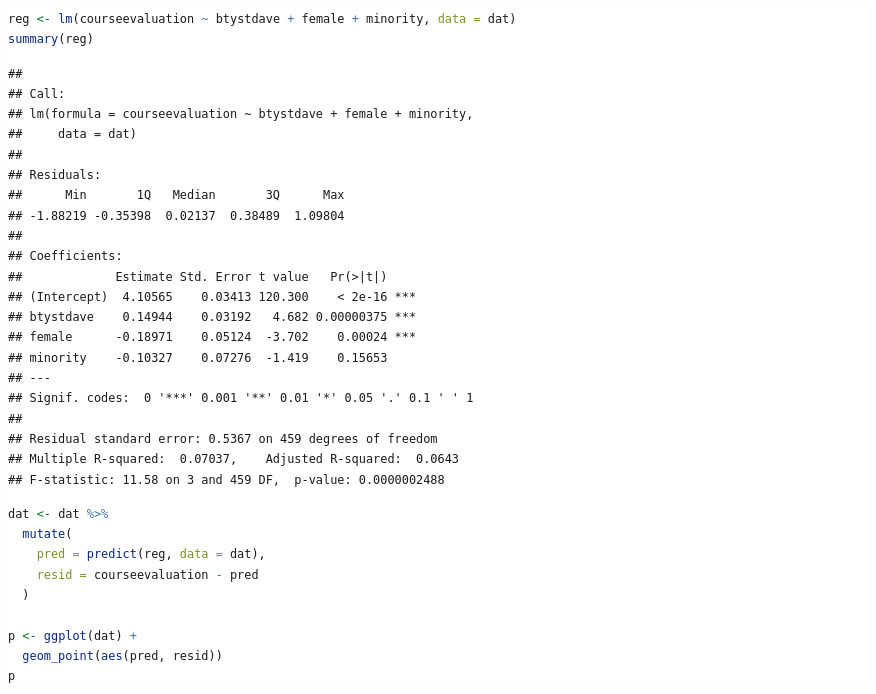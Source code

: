 ``` r
reg <- lm(courseevaluation ~ btystdave + female + minority, data = dat)
summary(reg)
```

    ## 
    ## Call:
    ## lm(formula = courseevaluation ~ btystdave + female + minority, 
    ##     data = dat)
    ## 
    ## Residuals:
    ##      Min       1Q   Median       3Q      Max 
    ## -1.88219 -0.35398  0.02137  0.38489  1.09804 
    ## 
    ## Coefficients:
    ##             Estimate Std. Error t value   Pr(>|t|)    
    ## (Intercept)  4.10565    0.03413 120.300    < 2e-16 ***
    ## btystdave    0.14944    0.03192   4.682 0.00000375 ***
    ## female      -0.18971    0.05124  -3.702    0.00024 ***
    ## minority    -0.10327    0.07276  -1.419    0.15653    
    ## ---
    ## Signif. codes:  0 '***' 0.001 '**' 0.01 '*' 0.05 '.' 0.1 ' ' 1
    ## 
    ## Residual standard error: 0.5367 on 459 degrees of freedom
    ## Multiple R-squared:  0.07037,    Adjusted R-squared:  0.0643 
    ## F-statistic: 11.58 on 3 and 459 DF,  p-value: 0.0000002488

``` r
dat <- dat %>%
  mutate(
    pred = predict(reg, data = dat),
    resid = courseevaluation - pred
  )

p <- ggplot(dat) +
  geom_point(aes(pred, resid))
p
```
